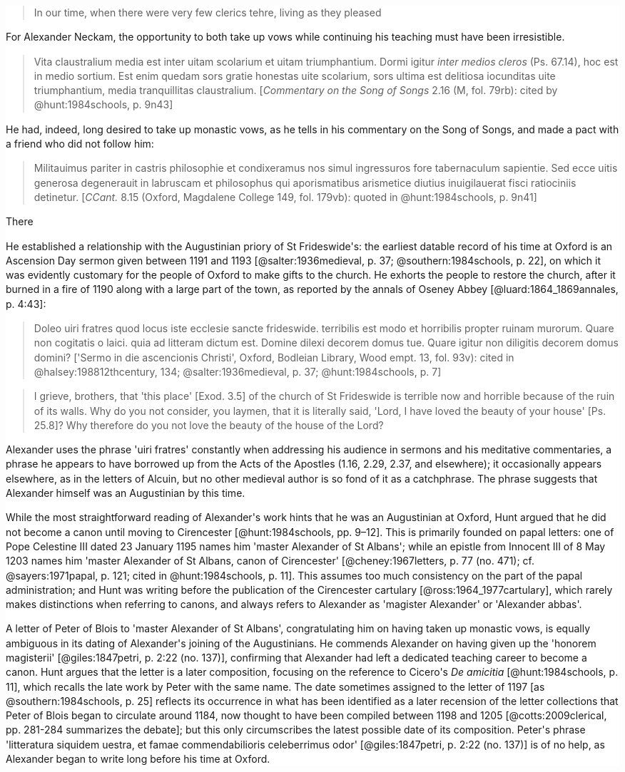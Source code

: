 > In our time, when there were very few clerics tehre, living as they pleased

For Alexander Neckam, the opportunity to both take up vows while continuing his teaching must have been irresistible.

> Vita claustralium media est inter uitam scolarium et uitam triumphantium. Dormi igitur *inter medios cleros* (Ps. 67.14), hoc est in medio sortium. Est enim quedam sors gratie honestas uite scolarium, sors ultima est delitiosa iocunditas uite triumphantium, media tranquillitas claustralium. [*Commentary on the Song of Songs* 2.16 (M, fol. 79rb): cited by @hunt:1984schools, p. 9n43]

He had, indeed, long desired to take up monastic vows, as he tells in his commentary on the Song of Songs, and made a pact with a friend who did not follow him:

> Militauimus pariter in castris philosophie et condixeramus nos simul ingressuros fore tabernaculum sapientie. Sed ecce uitis generosa degenerauit in labruscam et philosophus qui aporismatibus arismetice diutius inuigilauerat fisci ratiociniis detinetur. [*CCant.* 8.15 (Oxford, Magdalene College 149, fol. 179vb): quoted in @hunt:1984schools, p. 9n41]

There 

He established a relationship with the Augustinian priory of St Frideswide's: the earliest datable record of his time at Oxford is an Ascension Day sermon given between 1191 and 1193 [@salter:1936medieval, p. 37; @southern:1984schools, p. 22], on which it was evidently customary for the people of Oxford to make gifts to the church. He exhorts the people to restore the church, after it burned in a fire of 1190 along with a large part of the town, as reported by the annals of Oseney Abbey [@luard:1864_1869annales, p. 4:43]:

> Doleo uiri fratres quod locus iste ecclesie sancte frideswide. terribilis est modo et horribilis propter ruinam murorum. Quare non cogitatis o laici.
quia ad litteram dictum est. Domine dilexi decorem domus tue. Quare igitur non
diligitis decorem domus domini? ['Sermo in die ascencionis Christi', Oxford, Bodleian Library, Wood empt. 13, fol. 93v): cited in @halsey:198812thcentury, 134; @salter:1936medieval, p. 37; @hunt:1984schools, p. 7]

> I grieve, brothers, that 'this place' [Exod. 3.5] of the church of St Frideswide is terrible now and horrible because of the ruin of its walls. Why do you not consider, you laymen, that it is literally said, 'Lord, I have loved the beauty of your house' [Ps. 25.8]? Why therefore do you not love the beauty of the house of the Lord?

Alexander uses the phrase 'uiri fratres' constantly when addressing his audience in sermons and his meditative commentaries, a phrase he appears to have borrowed up from the Acts of the Apostles (1.16, 2.29, 2.37, and elsewhere); it occasionally appears elsewhere, as in the letters of Alcuin, but no other medieval author is so fond of it as a catchphrase. The phrase suggests that Alexander himself was an Augustinian by this time.

While the most straightforward reading of Alexander's work hints that he was an Augustinian at Oxford, Hunt argued that he did not become a canon until moving to Cirencester [@hunt:1984schools, pp. 9–12]. This is primarily founded on papal letters: one of Pope Celestine III dated 23 January 1195 names him 'master Alexander of St Albans'; while an epistle from Innocent III of 8 May 1203 names him 'master Alexander of St Albans, canon of Cirencester' [@cheney:1967letters, p. 77 (no. 471); cf. @sayers:1971papal, p. 121; cited in @hunt:1984schools, p. 11]. This assumes too much consistency on the part of the papal administration; and Hunt was writing before the publication of the Cirencester cartulary [@ross:1964_1977cartulary], which rarely makes distinctions when referring to canons, and always refers to Alexander as 'magister Alexander' or 'Alexander abbas'.

A letter of Peter of Blois to 'master Alexander of St Albans', congratulating him on having taken up monastic vows, is equally ambiguous in its dating of Alexander's joining of the Augustinians. He commends Alexander on having given up the 'honorem magisterii' [@giles:1847petri, p. 2:22 (no. 137)], confirming that Alexander had left a dedicated teaching career to become a canon. Hunt argues that the letter is a later composition, focusing on the reference to Cicero's *De amicitia* [@hunt:1984schools, p. 11], which recalls the late work by Peter with the same name. The date sometimes assigned to the letter of 1197 [as @southern:1984schools, p. 25] reflects its occurrence in what has been identified as a later recension of the letter collections that Peter of Blois began to circulate around 1184, now thought to have been compiled between 1198 and 1205 [@cotts:2009clerical, pp. 281-284 summarizes the debate]; but this only circumscribes the latest possible date of its composition. Peter's phrase 'litteratura siquidem uestra, et famae commendabilioris celeberrimus odor' [@giles:1847petri, p. 2:22 (no. 137)] is of no help, as Alexander began to write long before his time at Oxford.
